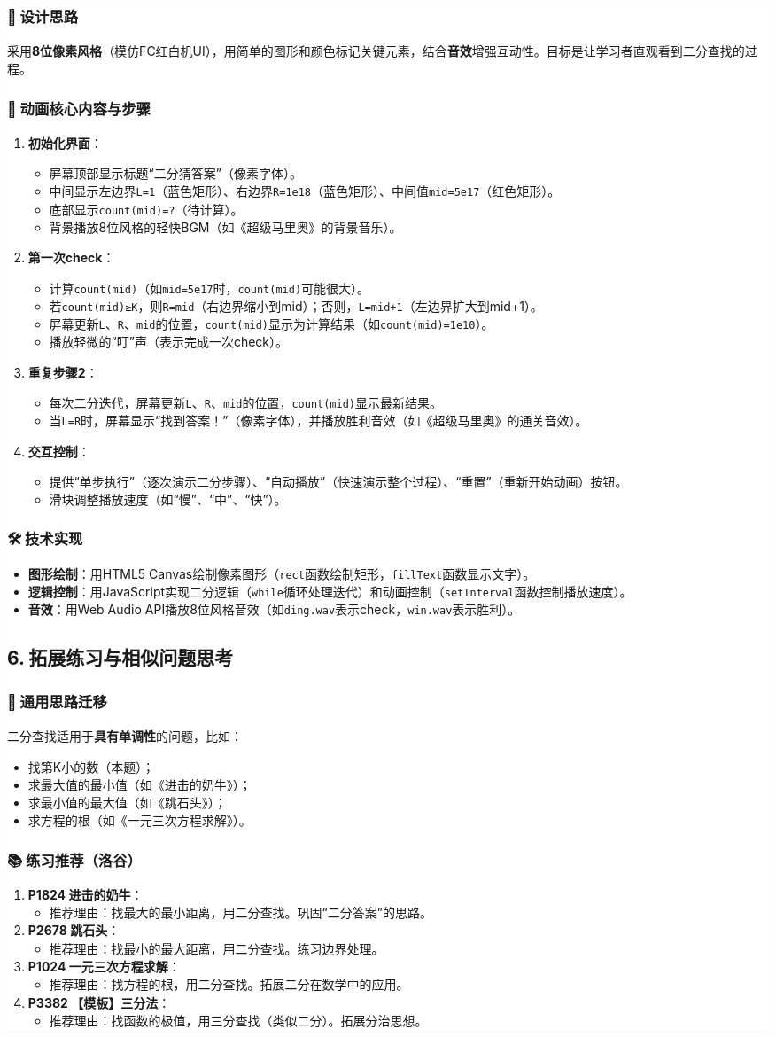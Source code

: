 
### 🎨 设计思路  
采用**8位像素风格**（模仿FC红白机UI），用简单的图形和颜色标记关键元素，结合**音效**增强互动性。目标是让学习者直观看到二分查找的过程。  


### 📍 动画核心内容与步骤  
1. **初始化界面**：  
   - 屏幕顶部显示标题“二分猜答案”（像素字体）。  
   - 中间显示左边界`L=1`（蓝色矩形）、右边界`R=1e18`（蓝色矩形）、中间值`mid=5e17`（红色矩形）。  
   - 底部显示`count(mid)=?`（待计算）。  
   - 背景播放8位风格的轻快BGM（如《超级马里奥》的背景音乐）。  

2. **第一次check**：  
   - 计算`count(mid)`（如`mid=5e17`时，`count(mid)`可能很大）。  
   - 若`count(mid)≥K`，则`R=mid`（右边界缩小到mid）；否则，`L=mid+1`（左边界扩大到mid+1）。  
   - 屏幕更新`L`、`R`、`mid`的位置，`count(mid)`显示为计算结果（如`count(mid)=1e10`）。  
   - 播放轻微的“叮”声（表示完成一次check）。  

3. **重复步骤2**：  
   - 每次二分迭代，屏幕更新`L`、`R`、`mid`的位置，`count(mid)`显示最新结果。  
   - 当`L=R`时，屏幕显示“找到答案！”（像素字体），并播放胜利音效（如《超级马里奥》的通关音效）。  

4. **交互控制**：  
   - 提供“单步执行”（逐次演示二分步骤）、“自动播放”（快速演示整个过程）、“重置”（重新开始动画）按钮。  
   - 滑块调整播放速度（如“慢”、“中”、“快”）。  


### 🛠️ 技术实现  
- **图形绘制**：用HTML5 Canvas绘制像素图形（`rect`函数绘制矩形，`fillText`函数显示文字）。  
- **逻辑控制**：用JavaScript实现二分逻辑（`while`循环处理迭代）和动画控制（`setInterval`函数控制播放速度）。  
- **音效**：用Web Audio API播放8位风格音效（如`ding.wav`表示check，`win.wav`表示胜利）。  


## 6. 拓展练习与相似问题思考


### 🧠 通用思路迁移  
二分查找适用于**具有单调性**的问题，比如：  
- 找第K小的数（本题）；  
- 求最大值的最小值（如《进击的奶牛》）；  
- 求最小值的最大值（如《跳石头》）；  
- 求方程的根（如《一元三次方程求解》）。  


### 📚 练习推荐（洛谷）  
1. **P1824 进击的奶牛**：  
   - 推荐理由：找最大的最小距离，用二分查找。巩固“二分答案”的思路。  
2. **P2678 跳石头**：  
   - 推荐理由：找最小的最大距离，用二分查找。练习边界处理。  
3. **P1024 一元三次方程求解**：  
   - 推荐理由：找方程的根，用二分查找。拓展二分在数学中的应用。  
4. **P3382 【模板】三分法**：  
   - 推荐理由：找函数的极值，用三分查找（类似二分）。拓展分治思想。  
